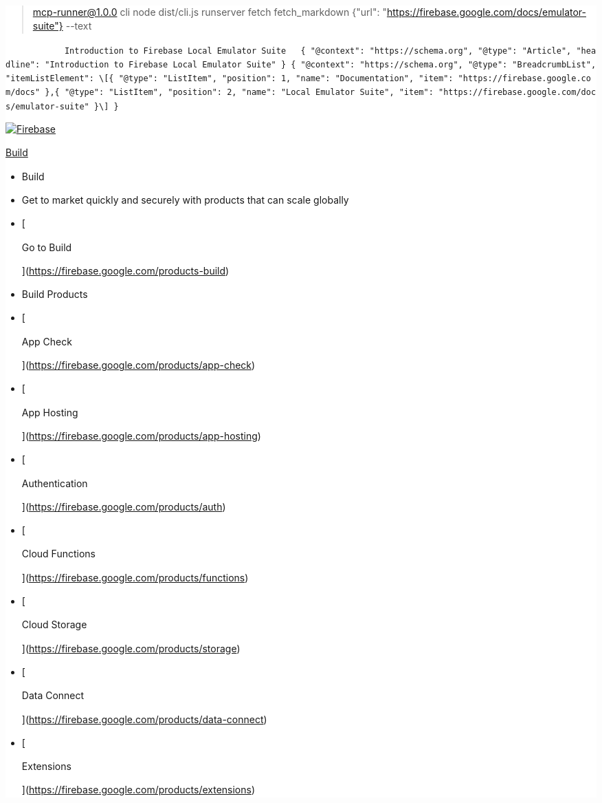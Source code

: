 
> mcp-runner@1.0.0 cli
> node dist/cli.js runserver fetch fetch_markdown {"url": "https://firebase.google.com/docs/emulator-suite"} --text


                Introduction to Firebase Local Emulator Suite   { "@context": "https://schema.org", "@type": "Article", "headline": "Introduction to Firebase Local Emulator Suite" } { "@context": "https://schema.org", "@type": "BreadcrumbList", "itemListElement": \[{ "@type": "ListItem", "position": 1, "name": "Documentation", "item": "https://firebase.google.com/docs" },{ "@type": "ListItem", "position": 2, "name": "Local Emulator Suite", "item": "https://firebase.google.com/docs/emulator-suite" }\] }  

 [![Firebase](https://www.gstatic.com/devrel-devsite/prod/v2c0608cfe9941cacf4435921a2ece588be3719df069d9fba67130a84e4743128/firebase/images/lockup.svg)](/)

[Build](https://firebase.google.com/products-build)

*   Build
*   Get to market quickly and securely with products that can scale globally
*   [
    
    Go to Build
    
    ](https://firebase.google.com/products-build)

*   Build Products
*   [
    
    App Check
    
    ](https://firebase.google.com/products/app-check)
*   [
    
    App Hosting
    
    ](https://firebase.google.com/products/app-hosting)
*   [
    
    Authentication
    
    ](https://firebase.google.com/products/auth)
*   [
    
    Cloud Functions
    
    ](https://firebase.google.com/products/functions)
*   [
    
    Cloud Storage
    
    ](https://firebase.google.com/products/storage)
*   [
    
    Data Connect
    
    ](https://firebase.google.com/products/data-connect)
*   [
    
    Extensions
    
    ](https://firebase.google.com/products/extensions)
